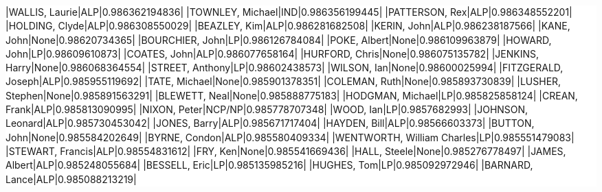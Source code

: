 |WALLIS, Laurie|ALP|0.986362194836|
|TOWNLEY, Michael|IND|0.986356199445|
|PATTERSON, Rex|ALP|0.986348552201|
|HOLDING, Clyde|ALP|0.986308550029|
|BEAZLEY, Kim|ALP|0.986281682508|
|KERIN, John|ALP|0.986238187566|
|KANE, John|None|0.98620734365|
|BOURCHIER, John|LP|0.986126784084|
|POKE, Albert|None|0.986109963879|
|HOWARD, John|LP|0.98609610873|
|COATES, John|ALP|0.986077658164|
|HURFORD, Chris|None|0.986075135782|
|JENKINS, Harry|None|0.986068364554|
|STREET, Anthony|LP|0.98602438573|
|WILSON, Ian|None|0.98600025994|
|FITZGERALD, Joseph|ALP|0.985955119692|
|TATE, Michael|None|0.985901378351|
|COLEMAN, Ruth|None|0.985893730839|
|LUSHER, Stephen|None|0.985891563291|
|BLEWETT, Neal|None|0.985888775183|
|HODGMAN, Michael|LP|0.985825858124|
|CREAN, Frank|ALP|0.985813090995|
|NIXON, Peter|NCP/NP|0.985778707348|
|WOOD, Ian|LP|0.9857682993|
|JOHNSON, Leonard|ALP|0.985730453042|
|JONES, Barry|ALP|0.985671717404|
|HAYDEN, Bill|ALP|0.98566603373|
|BUTTON, John|None|0.985584202649|
|BYRNE, Condon|ALP|0.985580409334|
|WENTWORTH, William Charles|LP|0.985551479083|
|STEWART, Francis|ALP|0.98554831612|
|FRY, Ken|None|0.985541669436|
|HALL, Steele|None|0.985276778497|
|JAMES, Albert|ALP|0.985248055684|
|BESSELL, Eric|LP|0.985135985216|
|HUGHES, Tom|LP|0.985092972946|
|BARNARD, Lance|ALP|0.985088213219|